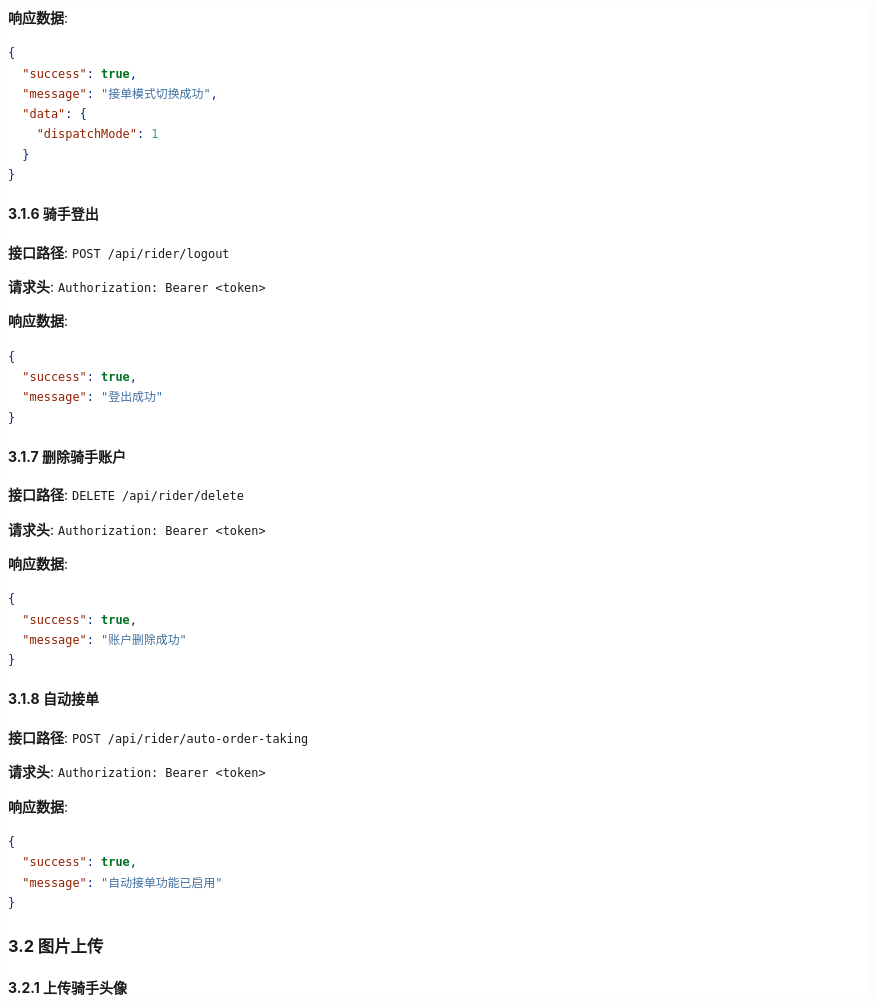 **响应数据**:
```json
{
  "success": true,
  "message": "接单模式切换成功",
  "data": {
    "dispatchMode": 1
  }
}
```

#### 3.1.6 骑手登出

**接口路径**: `POST /api/rider/logout`

**请求头**: `Authorization: Bearer <token>`

**响应数据**:
```json
{
  "success": true,
  "message": "登出成功"
}
```

#### 3.1.7 删除骑手账户

**接口路径**: `DELETE /api/rider/delete`

**请求头**: `Authorization: Bearer <token>`

**响应数据**:
```json
{
  "success": true,
  "message": "账户删除成功"
}
```

#### 3.1.8 自动接单

**接口路径**: `POST /api/rider/auto-order-taking`

**请求头**: `Authorization: Bearer <token>`

**响应数据**:
```json
{
  "success": true,
  "message": "自动接单功能已启用"
}
```

### 3.2 图片上传

#### 3.2.1 上传骑手头像
